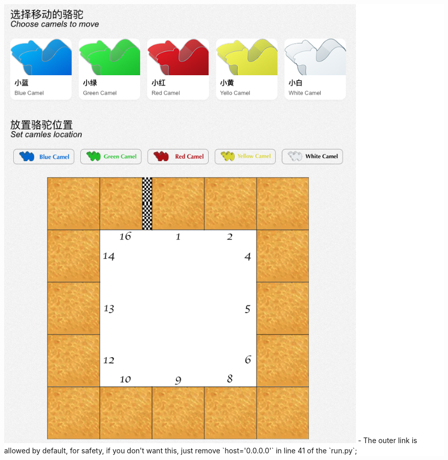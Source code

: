    <img src="fig/index.png" width="80%">
   - The outer link is allowed by default, for safety, if you don't want this, just remove `host='0.0.0.0'` in line 41 of the `run.py`;
